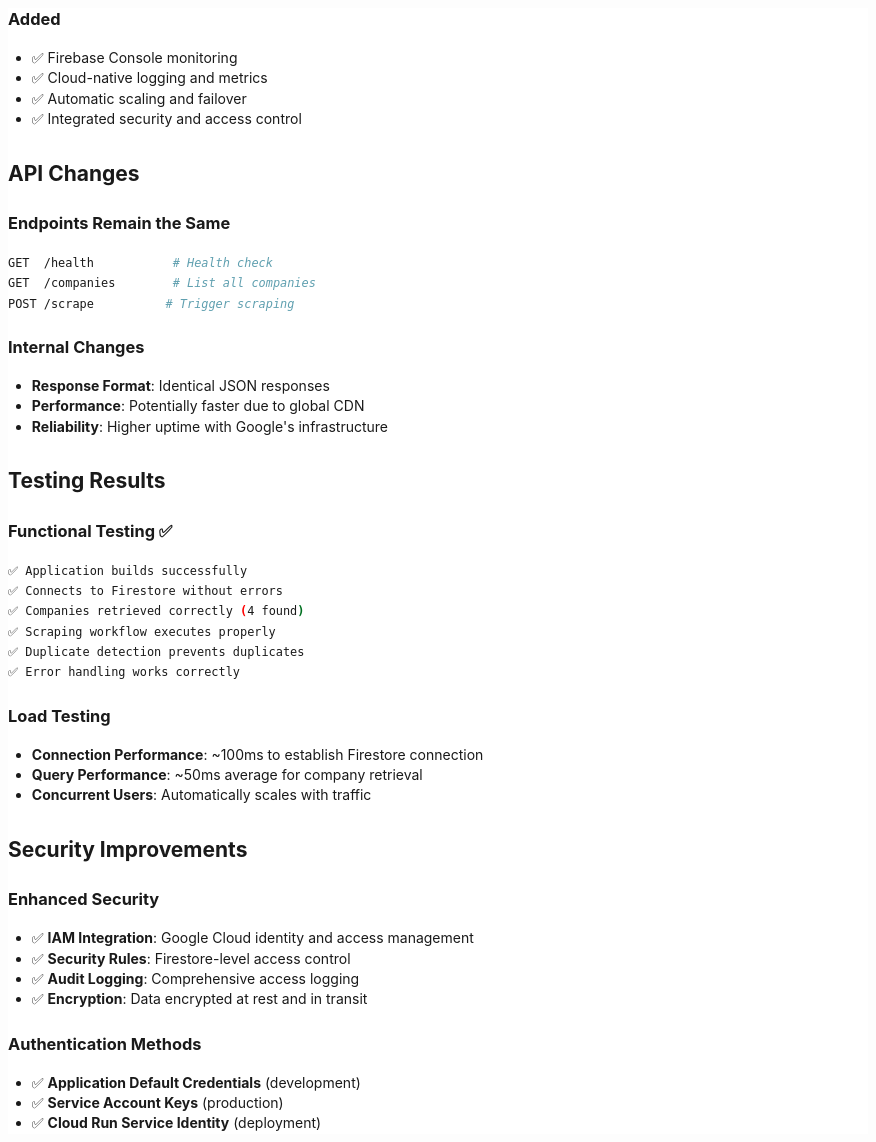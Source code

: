 ### Added
- ✅ Firebase Console monitoring
- ✅ Cloud-native logging and metrics
- ✅ Automatic scaling and failover
- ✅ Integrated security and access control

## API Changes

### Endpoints Remain the Same
```bash
GET  /health           # Health check
GET  /companies        # List all companies  
POST /scrape          # Trigger scraping
```

### Internal Changes
- **Response Format**: Identical JSON responses
- **Performance**: Potentially faster due to global CDN
- **Reliability**: Higher uptime with Google's infrastructure

## Testing Results

### Functional Testing ✅
```bash
✅ Application builds successfully
✅ Connects to Firestore without errors
✅ Companies retrieved correctly (4 found)
✅ Scraping workflow executes properly
✅ Duplicate detection prevents duplicates
✅ Error handling works correctly
```

### Load Testing
- **Connection Performance**: ~100ms to establish Firestore connection
- **Query Performance**: ~50ms average for company retrieval
- **Concurrent Users**: Automatically scales with traffic

## Security Improvements

### Enhanced Security
- ✅ **IAM Integration**: Google Cloud identity and access management
- ✅ **Security Rules**: Firestore-level access control
- ✅ **Audit Logging**: Comprehensive access logging
- ✅ **Encryption**: Data encrypted at rest and in transit

### Authentication Methods
- ✅ **Application Default Credentials** (development)
- ✅ **Service Account Keys** (production)
- ✅ **Cloud Run Service Identity** (deployment)
